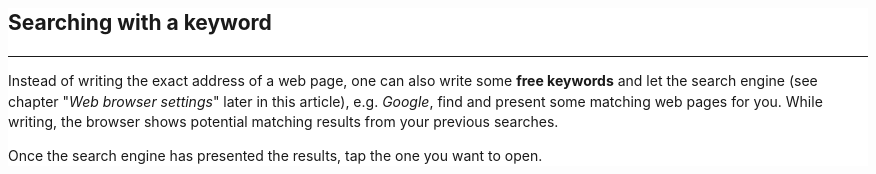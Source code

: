   
## Searching with a keyword
--------------------------------

Instead of writing the exact address of a web page, one can also write some **free keywords** and let the search engine (see chapter "_Web browser settings_" later in this article), e.g. _Google_, find and present some matching web pages for you. While writing, the browser shows potential matching results from your previous searches.

Once the search engine has presented the results, tap the one you want to open.

<div class="flex-images" markdown="1">
